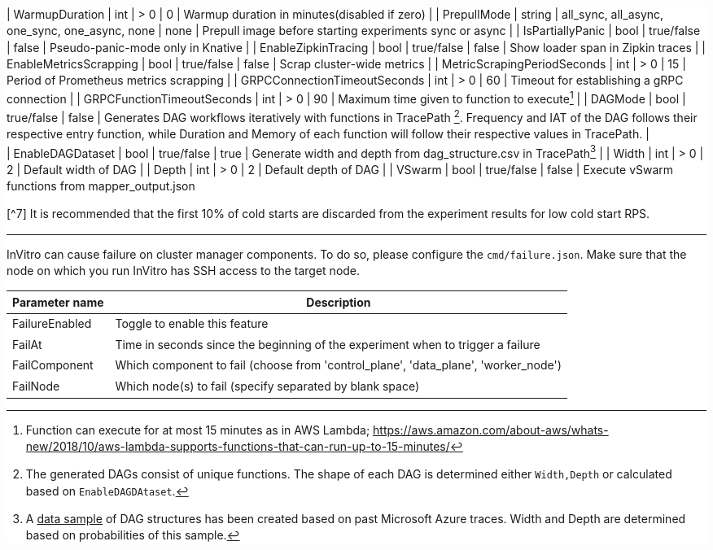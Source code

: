| WarmupDuration               | int       | > 0                                                                 | 0                   | Warmup duration in minutes(disabled if zero)                                         |
| PrepullMode                  | string    | all_sync, all_async, one_sync, one_async, none                      | none                | Prepull image before starting experiments sync or async                              |
| IsPartiallyPanic             | bool      | true/false                                                          | false               | Pseudo-panic-mode only in Knative                                                    |
| EnableZipkinTracing          | bool      | true/false                                                          | false               | Show loader span in Zipkin traces                                                    |
| EnableMetricsScrapping       | bool      | true/false                                                          | false               | Scrap cluster-wide metrics                                                           |
| MetricScrapingPeriodSeconds  | int       | > 0                                                                 | 15                  | Period of Prometheus metrics scrapping                                               |
| GRPCConnectionTimeoutSeconds | int       | > 0                                                                 | 60                  | Timeout for establishing a gRPC connection                                           |
| GRPCFunctionTimeoutSeconds   | int       | > 0                                                                 | 90                  | Maximum time given to function to execute[^5]                                        |
| DAGMode                      | bool      | true/false                                                          | false               | Generates DAG workflows iteratively with functions in TracePath [^8]. Frequency and IAT of the DAG follows their respective entry function, while Duration and Memory of each function will follow their respective values in TracePath.                                                                                                              |                            
| EnableDAGDataset             | bool      | true/false                                                          | true                |  Generate width and depth from dag_structure.csv in TracePath[^9]                                                                                                      |
| Width                        | int       | > 0                                                                 | 2                   | Default width of DAG                                                                 |
| Depth                        | int       | > 0                                                                 | 2                   | Default depth of DAG                                                                 |
| VSwarm                       | bool      | true/false                                                          | false               | Execute vSwarm functions from mapper_output.json

[^1]: To run RPS experiments replace the path with `RPS`.

[^2]: The second granularity feature interprets each column of the trace as a second, rather than as a minute, and
generates IAT for each second. This feature is useful for fine-grained and precise invocation scheduling in experiments
involving stable low load.

[^3]: `_shift` modifies the IAT generation in the following way: by default, generation will create first invocation in
the beginning of the minute, with `_shift` modifier, it will be shifted inside the minute to remove the burst of
invocations from all the functions.

[^4]: Limits are set by resource->limits->CPU in the service YAML. `1vCPU` means limit of 1CPU is set, at the same time
execution is also limited by the container concurrency limit of 1. `GCP` means limits are set to multiples of 1/12th of
vCPU, based on the memory consumption of the function according to
this [table](https://cloud.google.com/functions/pricing#compute_time) for Google Cloud Functions.

[^5]: Function can execute for at most 15 minutes as in AWS
Lambda; https://aws.amazon.com/about-aws/whats-new/2018/10/aws-lambda-supports-functions-that-can-run-up-to-15-minutes/

[^6]: Dirigent specific

[^7] It is recommended that the first 10% of cold starts are discarded from the experiment results for low cold start
RPS.

[^8]: The generated DAGs consist of unique functions. The shape of each DAG is determined either ```Width,Depth``` or calculated based on ```EnableDAGDAtaset```.

[^9]: A [data sample](https://github.com/icanforce/Orion-OSDI22/blob/main/Public_Dataset/dag_structure.xlsx) of DAG structures has been created based on past Microsoft Azure traces. Width and Depth are determined based on probabilities of this sample.

---

InVitro can cause failure on cluster manager components. To do so, please configure the `cmd/failure.json`. Make sure
that the node on which you run InVitro has SSH access to the target node.

| Parameter name | Description                                                                        |
|----------------|------------------------------------------------------------------------------------|
| FailureEnabled | Toggle to enable this feature                                                      |
| FailAt         | Time in seconds since the beginning of the experiment when to trigger a failure    | 
| FailComponent  | Which component to fail (choose from 'control_plane', 'data_plane', 'worker_node') |
| FailNode       | Which node(s) to fail (specify separated by blank space)                           |
